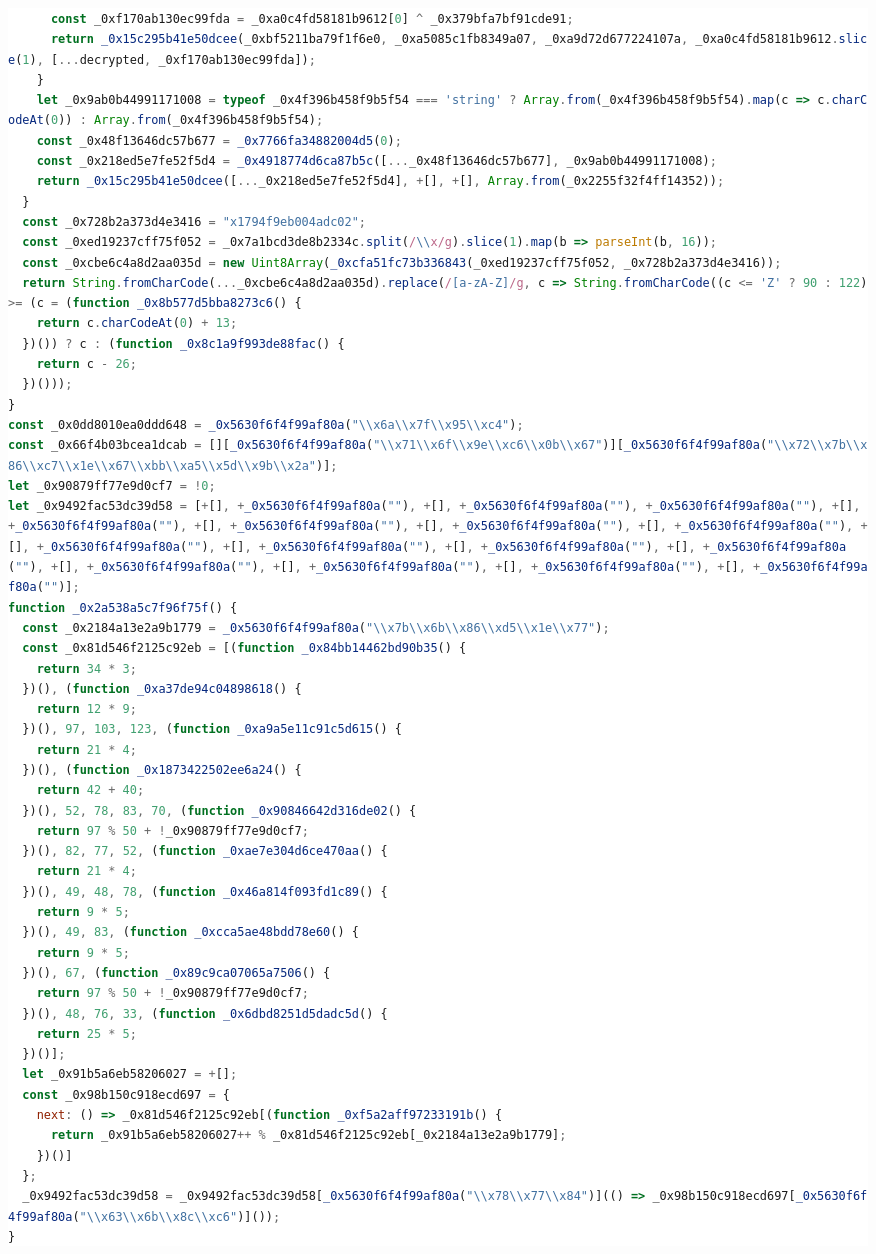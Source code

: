 ```js
      const _0xf170ab130ec99fda = _0xa0c4fd58181b9612[0] ^ _0x379bfa7bf91cde91;
      return _0x15c295b41e50dcee(_0xbf5211ba79f1f6e0, _0xa5085c1fb8349a07, _0xa9d72d677224107a, _0xa0c4fd58181b9612.slice(1), [...decrypted, _0xf170ab130ec99fda]);
    }
    let _0x9ab0b44991171008 = typeof _0x4f396b458f9b5f54 === 'string' ? Array.from(_0x4f396b458f9b5f54).map(c => c.charCodeAt(0)) : Array.from(_0x4f396b458f9b5f54);
    const _0x48f13646dc57b677 = _0x7766fa34882004d5(0);
    const _0x218ed5e7fe52f5d4 = _0x4918774d6ca87b5c([..._0x48f13646dc57b677], _0x9ab0b44991171008);
    return _0x15c295b41e50dcee([..._0x218ed5e7fe52f5d4], +[], +[], Array.from(_0x2255f32f4ff14352));
  }
  const _0x728b2a373d4e3416 = "x1794f9eb004adc02";
  const _0xed19237cff75f052 = _0x7a1bcd3de8b2334c.split(/\\x/g).slice(1).map(b => parseInt(b, 16));
  const _0xcbe6c4a8d2aa035d = new Uint8Array(_0xcfa51fc73b336843(_0xed19237cff75f052, _0x728b2a373d4e3416));
  return String.fromCharCode(..._0xcbe6c4a8d2aa035d).replace(/[a-zA-Z]/g, c => String.fromCharCode((c <= 'Z' ? 90 : 122) >= (c = (function _0x8b577d5bba8273c6() {
    return c.charCodeAt(0) + 13;
  })()) ? c : (function _0x8c1a9f993de88fac() {
    return c - 26;
  })()));
}
const _0x0dd8010ea0ddd648 = _0x5630f6f4f99af80a("\\x6a\\x7f\\x95\\xc4");
const _0x66f4b03bcea1dcab = [][_0x5630f6f4f99af80a("\\x71\\x6f\\x9e\\xc6\\x0b\\x67")][_0x5630f6f4f99af80a("\\x72\\x7b\\x86\\xc7\\x1e\\x67\\xbb\\xa5\\x5d\\x9b\\x2a")];
let _0x90879ff77e9d0cf7 = !0;
let _0x9492fac53dc39d58 = [+[], +_0x5630f6f4f99af80a(""), +[], +_0x5630f6f4f99af80a(""), +_0x5630f6f4f99af80a(""), +[], +_0x5630f6f4f99af80a(""), +[], +_0x5630f6f4f99af80a(""), +[], +_0x5630f6f4f99af80a(""), +[], +_0x5630f6f4f99af80a(""), +[], +_0x5630f6f4f99af80a(""), +[], +_0x5630f6f4f99af80a(""), +[], +_0x5630f6f4f99af80a(""), +[], +_0x5630f6f4f99af80a(""), +[], +_0x5630f6f4f99af80a(""), +[], +_0x5630f6f4f99af80a(""), +[], +_0x5630f6f4f99af80a(""), +[], +_0x5630f6f4f99af80a("")];
function _0x2a538a5c7f96f75f() {
  const _0x2184a13e2a9b1779 = _0x5630f6f4f99af80a("\\x7b\\x6b\\x86\\xd5\\x1e\\x77");
  const _0x81d546f2125c92eb = [(function _0x84bb14462bd90b35() {
    return 34 * 3;
  })(), (function _0xa37de94c04898618() {
    return 12 * 9;
  })(), 97, 103, 123, (function _0xa9a5e11c91c5d615() {
    return 21 * 4;
  })(), (function _0x1873422502ee6a24() {
    return 42 + 40;
  })(), 52, 78, 83, 70, (function _0x90846642d316de02() {
    return 97 % 50 + !_0x90879ff77e9d0cf7;
  })(), 82, 77, 52, (function _0xae7e304d6ce470aa() {
    return 21 * 4;
  })(), 49, 48, 78, (function _0x46a814f093fd1c89() {
    return 9 * 5;
  })(), 49, 83, (function _0xcca5ae48bdd78e60() {
    return 9 * 5;
  })(), 67, (function _0x89c9ca07065a7506() {
    return 97 % 50 + !_0x90879ff77e9d0cf7;
  })(), 48, 76, 33, (function _0x6dbd8251d5dadc5d() {
    return 25 * 5;
  })()];
  let _0x91b5a6eb58206027 = +[];
  const _0x98b150c918ecd697 = {
    next: () => _0x81d546f2125c92eb[(function _0xf5a2aff97233191b() {
      return _0x91b5a6eb58206027++ % _0x81d546f2125c92eb[_0x2184a13e2a9b1779];
    })()]
  };
  _0x9492fac53dc39d58 = _0x9492fac53dc39d58[_0x5630f6f4f99af80a("\\x78\\x77\\x84")](() => _0x98b150c918ecd697[_0x5630f6f4f99af80a("\\x63\\x6b\\x8c\\xc6")]());
}
```